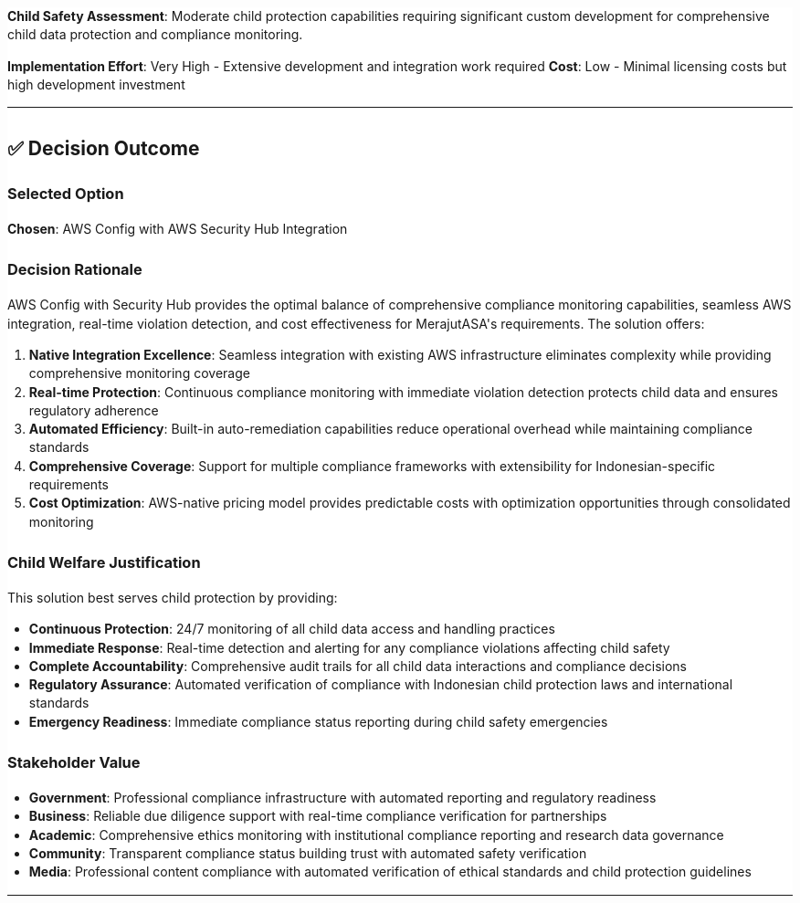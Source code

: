 **Child Safety Assessment**: Moderate child protection capabilities requiring significant custom development for comprehensive child data protection and compliance monitoring.

**Implementation Effort**: Very High - Extensive development and integration work required
**Cost**: Low - Minimal licensing costs but high development investment

---

## ✅ Decision Outcome

### Selected Option
**Chosen**: AWS Config with AWS Security Hub Integration

### Decision Rationale
AWS Config with Security Hub provides the optimal balance of comprehensive compliance monitoring capabilities, seamless AWS integration, real-time violation detection, and cost effectiveness for MerajutASA's requirements. The solution offers:

1. **Native Integration Excellence**: Seamless integration with existing AWS infrastructure eliminates complexity while providing comprehensive monitoring coverage
2. **Real-time Protection**: Continuous compliance monitoring with immediate violation detection protects child data and ensures regulatory adherence
3. **Automated Efficiency**: Built-in auto-remediation capabilities reduce operational overhead while maintaining compliance standards
4. **Comprehensive Coverage**: Support for multiple compliance frameworks with extensibility for Indonesian-specific requirements
5. **Cost Optimization**: AWS-native pricing model provides predictable costs with optimization opportunities through consolidated monitoring

### Child Welfare Justification
This solution best serves child protection by providing:
- **Continuous Protection**: 24/7 monitoring of all child data access and handling practices
- **Immediate Response**: Real-time detection and alerting for any compliance violations affecting child safety
- **Complete Accountability**: Comprehensive audit trails for all child data interactions and compliance decisions
- **Regulatory Assurance**: Automated verification of compliance with Indonesian child protection laws and international standards
- **Emergency Readiness**: Immediate compliance status reporting during child safety emergencies

### Stakeholder Value
- **Government**: Professional compliance infrastructure with automated reporting and regulatory readiness
- **Business**: Reliable due diligence support with real-time compliance verification for partnerships
- **Academic**: Comprehensive ethics monitoring with institutional compliance reporting and research data governance
- **Community**: Transparent compliance status building trust with automated safety verification
- **Media**: Professional content compliance with automated verification of ethical standards and child protection guidelines

---